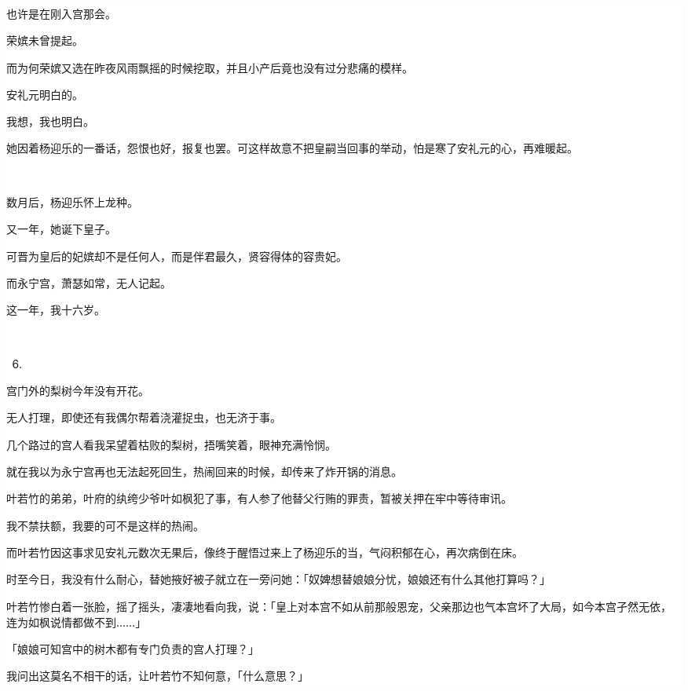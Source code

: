 
也许是在刚入宫那会。


荣嫔未曾提起。


而为何荣嫔又选在昨夜风雨飘摇的时候挖取，并且小产后竟也没有过分悲痛的模样。


安礼元明白的。


我想，我也明白。


她因着杨迎乐的一番话，怨恨也好，报复也罢。可这样故意不把皇嗣当回事的举动，怕是寒了安礼元的心，再难暖起。


 


数月后，杨迎乐怀上龙种。


又一年，她诞下皇子。


可晋为皇后的妃嫔却不是任何人，而是伴君最久，贤容得体的容贵妃。


而永宁宫，萧瑟如常，无人记起。


这一年，我十六岁。


 


6.


宫门外的梨树今年没有开花。


无人打理，即使还有我偶尔帮着浇灌捉虫，也无济于事。


几个路过的宫人看我呆望着枯败的梨树，捂嘴笑着，眼神充满怜悯。


就在我以为永宁宫再也无法起死回生，热闹回来的时候，却传来了炸开锅的消息。


叶若竹的弟弟，叶府的纨绔少爷叶如枫犯了事，有人参了他替父行贿的罪责，暂被关押在牢中等待审讯。


我不禁扶额，我要的可不是这样的热闹。


而叶若竹因这事求见安礼元数次无果后，像终于醒悟过来上了杨迎乐的当，气闷积郁在心，再次病倒在床。


时至今日，我没有什么耐心，替她掖好被子就立在一旁问她：「奴婢想替娘娘分忧，娘娘还有什么其他打算吗？」


叶若竹惨白着一张脸，摇了摇头，凄凄地看向我，说：「皇上对本宫不如从前那般恩宠，父亲那边也气本宫坏了大局，如今本宫孑然无依，连为如枫说情都做不到……」


「娘娘可知宫中的树木都有专门负责的宫人打理？」


我问出这莫名不相干的话，让叶若竹不知何意，「什么意思？」
